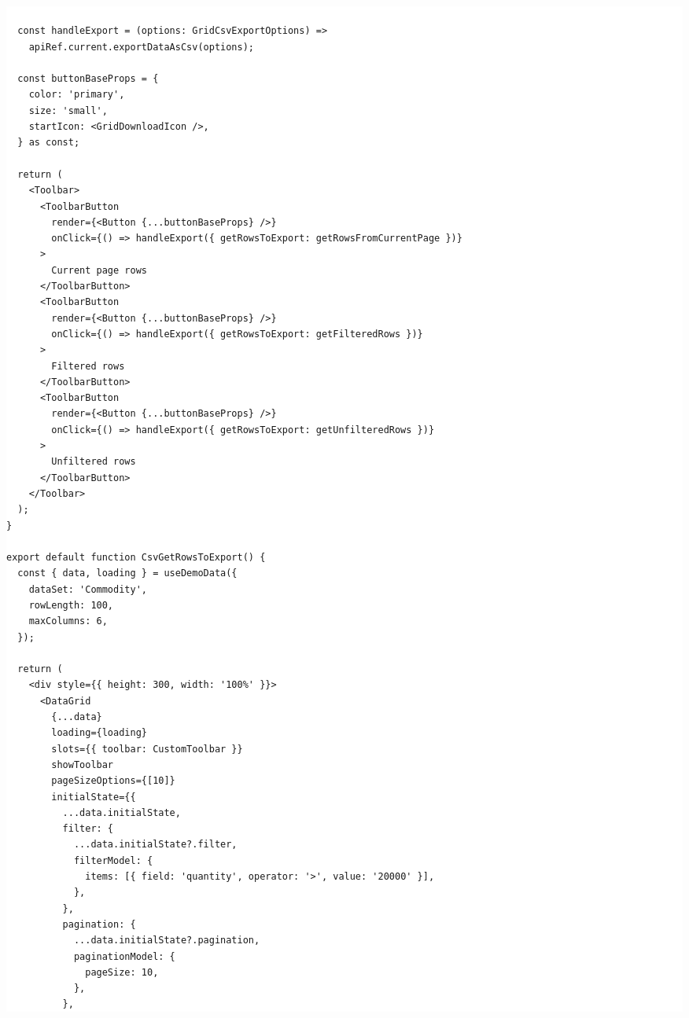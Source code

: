 ```tsx

  const handleExport = (options: GridCsvExportOptions) =>
    apiRef.current.exportDataAsCsv(options);

  const buttonBaseProps = {
    color: 'primary',
    size: 'small',
    startIcon: <GridDownloadIcon />,
  } as const;

  return (
    <Toolbar>
      <ToolbarButton
        render={<Button {...buttonBaseProps} />}
        onClick={() => handleExport({ getRowsToExport: getRowsFromCurrentPage })}
      >
        Current page rows
      </ToolbarButton>
      <ToolbarButton
        render={<Button {...buttonBaseProps} />}
        onClick={() => handleExport({ getRowsToExport: getFilteredRows })}
      >
        Filtered rows
      </ToolbarButton>
      <ToolbarButton
        render={<Button {...buttonBaseProps} />}
        onClick={() => handleExport({ getRowsToExport: getUnfilteredRows })}
      >
        Unfiltered rows
      </ToolbarButton>
    </Toolbar>
  );
}

export default function CsvGetRowsToExport() {
  const { data, loading } = useDemoData({
    dataSet: 'Commodity',
    rowLength: 100,
    maxColumns: 6,
  });

  return (
    <div style={{ height: 300, width: '100%' }}>
      <DataGrid
        {...data}
        loading={loading}
        slots={{ toolbar: CustomToolbar }}
        showToolbar
        pageSizeOptions={[10]}
        initialState={{
          ...data.initialState,
          filter: {
            ...data.initialState?.filter,
            filterModel: {
              items: [{ field: 'quantity', operator: '>', value: '20000' }],
            },
          },
          pagination: {
            ...data.initialState?.pagination,
            paginationModel: {
              pageSize: 10,
            },
          },
```